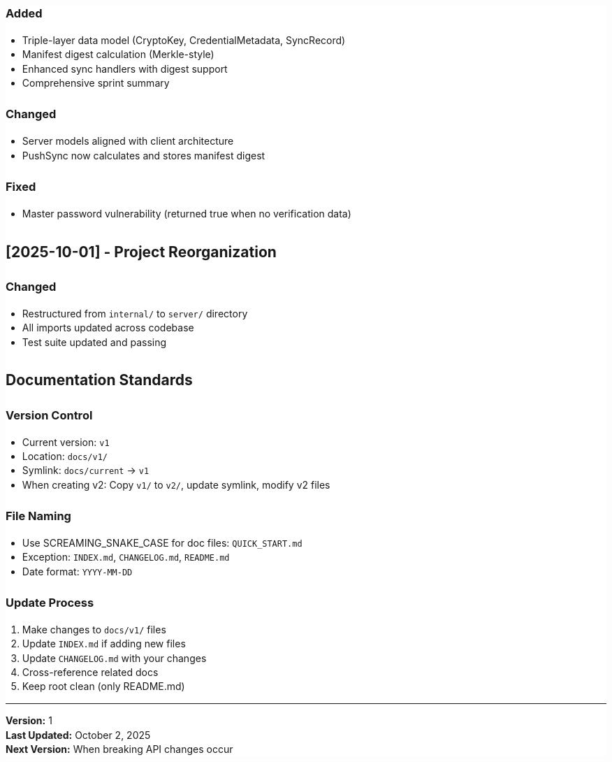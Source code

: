 ### Added
- Triple-layer data model (CryptoKey, CredentialMetadata, SyncRecord)
- Manifest digest calculation (Merkle-style)
- Enhanced sync handlers with digest support
- Comprehensive sprint summary

### Changed
- Server models aligned with client architecture
- PushSync now calculates and stores manifest digest

### Fixed
- Master password vulnerability (returned true when no verification data)

## [2025-10-01] - Project Reorganization

### Changed
- Restructured from `internal/` to `server/` directory
- All imports updated across codebase
- Test suite updated and passing

## Documentation Standards

### Version Control
- Current version: `v1`
- Location: `docs/v1/`
- Symlink: `docs/current` → `v1`
- When creating v2: Copy `v1/` to `v2/`, update symlink, modify v2 files

### File Naming
- Use SCREAMING_SNAKE_CASE for doc files: `QUICK_START.md`
- Exception: `INDEX.md`, `CHANGELOG.md`, `README.md`
- Date format: `YYYY-MM-DD`

### Update Process
1. Make changes to `docs/v1/` files
2. Update `INDEX.md` if adding new files
3. Update `CHANGELOG.md` with your changes
4. Cross-reference related docs
5. Keep root clean (only README.md)

---

**Version:** 1  
**Last Updated:** October 2, 2025  
**Next Version:** When breaking API changes occur
